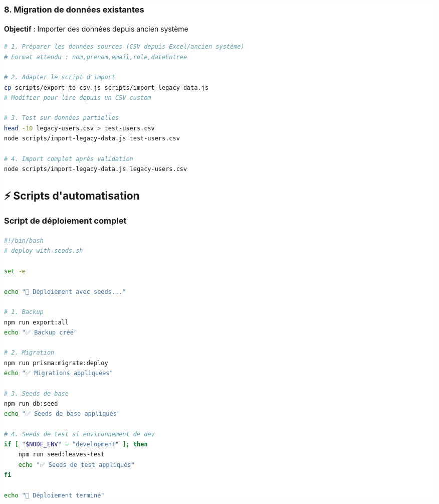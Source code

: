 ### 8. Migration de données existantes

**Objectif** : Importer des données depuis ancien système

```bash
# 1. Préparer les données sources (CSV depuis Excel/ancien système)
# Format attendu : nom,prenom,email,role,dateEntree

# 2. Adapter le script d'import
cp scripts/export-to-csv.js scripts/import-legacy-data.js
# Modifier pour lire depuis un CSV custom

# 3. Test sur données partielles
head -10 legacy-users.csv > test-users.csv
node scripts/import-legacy-data.js test-users.csv

# 4. Import complet après validation
node scripts/import-legacy-data.js legacy-users.csv
```

## ⚡ Scripts d'automatisation

### Script de déploiement complet

```bash
#!/bin/bash
# deploy-with-seeds.sh

set -e

echo "🚀 Déploiement avec seeds..."

# 1. Backup
npm run export:all
echo "✅ Backup créé"

# 2. Migration
npm run prisma:migrate:deploy
echo "✅ Migrations appliquées"

# 3. Seeds de base
npm run db:seed
echo "✅ Seeds de base appliqués"

# 4. Seeds de test si environnement de dev
if [ "$NODE_ENV" = "development" ]; then
    npm run seed:leaves-test
    echo "✅ Seeds de test appliqués"
fi

echo "🎉 Déploiement terminé"
```
